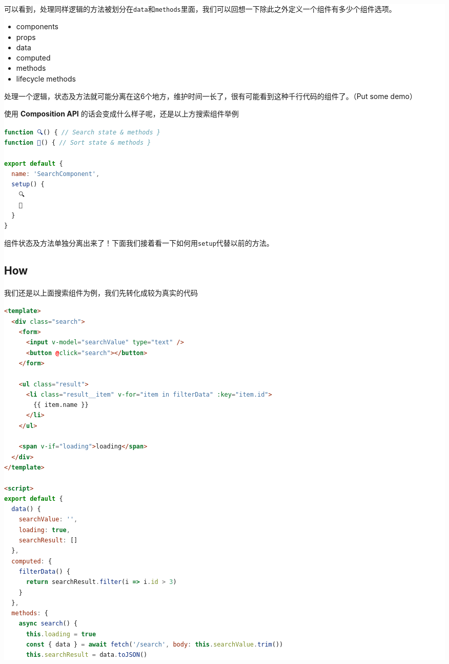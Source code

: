 可以看到，处理同样逻辑的方法被划分在`data`和`methods`里面，我们可以回想一下除此之外定义一个组件有多少个组件选项。

* components
* props
* data
* computed
* methods
* lifecycle methods

处理一个逻辑，状态及方法就可能分离在这6个地方，维护时间一长了，很有可能看到这种千行代码的组件了。（Put some demo）

使用 **Composition API** 的话会变成什么样子呢，还是以上方搜索组件举例

```javascript
function 🔍() { // Search state & methods }
function 📑() { // Sort state & methods }

export default {
  name: 'SearchComponent',
  setup() {
    🔍
    📑
  }
}
```

组件状态及方法单独分离出来了！下面我们接着看一下如何用`setup`代替以前的方法。

## How

我们还是以上面搜索组件为例，我们先转化成较为真实的代码

```html
<template>
  <div class="search">
    <form>
      <input v-model="searchValue" type="text" />
      <button @click="search"></button>
    </form>

    <ul class="result">
      <li class="result__item" v-for="item in filterData" :key="item.id">
        {{ item.name }}
      </li>
    </ul>

    <span v-if="loading">loading</span>
  </div>
</template>

<script>
export default {
  data() {
    searchValue: '',
    loading: true,
    searchResult: []
  },
  computed: {
    filterData() {
      return searchResult.filter(i => i.id > 3)
    }
  },
  methods: {
    async search() {
      this.loading = true
      const { data } = await fetch('/search', body: this.searchValue.trim())
      this.searchResult = data.toJSON()
```
